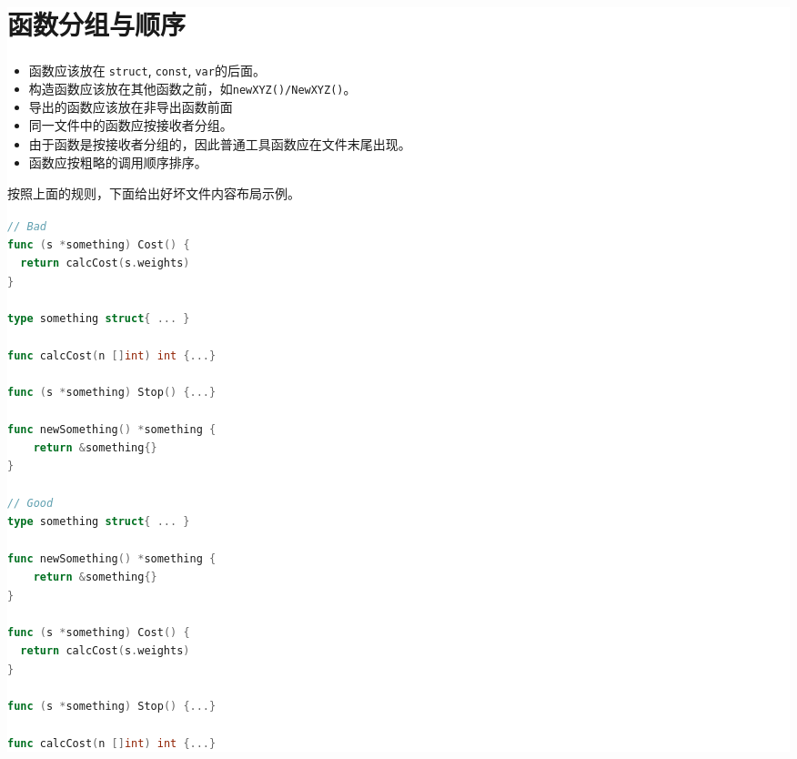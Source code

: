 # 函数分组与顺序
- 函数应该放在 `struct`, `const`, `var`的后面。
- 构造函数应该放在其他函数之前，如`newXYZ()/NewXYZ()`。
- 导出的函数应该放在非导出函数前面
- 同一文件中的函数应按接收者分组。
- 由于函数是按接收者分组的，因此普通工具函数应在文件末尾出现。
- 函数应按粗略的调用顺序排序。

按照上面的规则，下面给出好坏文件内容布局示例。
```go
// Bad
func (s *something) Cost() {
  return calcCost(s.weights)
}

type something struct{ ... }

func calcCost(n []int) int {...}

func (s *something) Stop() {...}

func newSomething() *something {
    return &something{}
}

// Good
type something struct{ ... }

func newSomething() *something {
    return &something{}
}

func (s *something) Cost() {
  return calcCost(s.weights)
}

func (s *something) Stop() {...}

func calcCost(n []int) int {...}
```